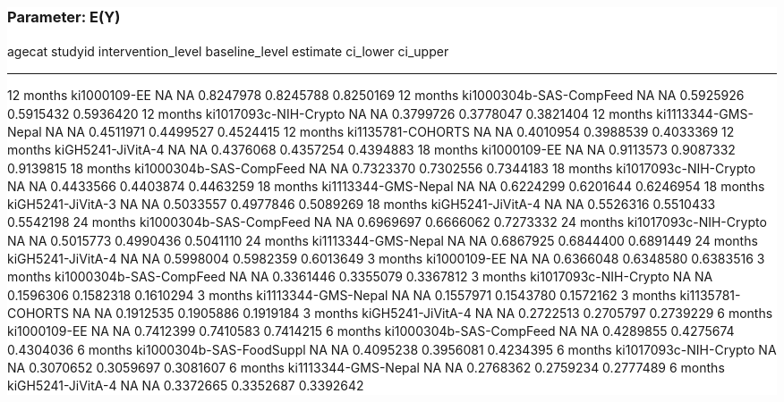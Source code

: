 
### Parameter: E(Y)


agecat      studyid                    intervention_level   baseline_level     estimate    ci_lower    ci_upper
----------  -------------------------  -------------------  ---------------  ----------  ----------  ----------
12 months   ki1000109-EE               NA                   NA                0.8247978   0.8245788   0.8250169
12 months   ki1000304b-SAS-CompFeed    NA                   NA                0.5925926   0.5915432   0.5936420
12 months   ki1017093c-NIH-Crypto      NA                   NA                0.3799726   0.3778047   0.3821404
12 months   ki1113344-GMS-Nepal        NA                   NA                0.4511971   0.4499527   0.4524415
12 months   ki1135781-COHORTS          NA                   NA                0.4010954   0.3988539   0.4033369
12 months   kiGH5241-JiVitA-4          NA                   NA                0.4376068   0.4357254   0.4394883
18 months   ki1000109-EE               NA                   NA                0.9113573   0.9087332   0.9139815
18 months   ki1000304b-SAS-CompFeed    NA                   NA                0.7323370   0.7302556   0.7344183
18 months   ki1017093c-NIH-Crypto      NA                   NA                0.4433566   0.4403874   0.4463259
18 months   ki1113344-GMS-Nepal        NA                   NA                0.6224299   0.6201644   0.6246954
18 months   kiGH5241-JiVitA-3          NA                   NA                0.5033557   0.4977846   0.5089269
18 months   kiGH5241-JiVitA-4          NA                   NA                0.5526316   0.5510433   0.5542198
24 months   ki1000304b-SAS-CompFeed    NA                   NA                0.6969697   0.6666062   0.7273332
24 months   ki1017093c-NIH-Crypto      NA                   NA                0.5015773   0.4990436   0.5041110
24 months   ki1113344-GMS-Nepal        NA                   NA                0.6867925   0.6844400   0.6891449
24 months   kiGH5241-JiVitA-4          NA                   NA                0.5998004   0.5982359   0.6013649
3 months    ki1000109-EE               NA                   NA                0.6366048   0.6348580   0.6383516
3 months    ki1000304b-SAS-CompFeed    NA                   NA                0.3361446   0.3355079   0.3367812
3 months    ki1017093c-NIH-Crypto      NA                   NA                0.1596306   0.1582318   0.1610294
3 months    ki1113344-GMS-Nepal        NA                   NA                0.1557971   0.1543780   0.1572162
3 months    ki1135781-COHORTS          NA                   NA                0.1912535   0.1905886   0.1919184
3 months    kiGH5241-JiVitA-4          NA                   NA                0.2722513   0.2705797   0.2739229
6 months    ki1000109-EE               NA                   NA                0.7412399   0.7410583   0.7414215
6 months    ki1000304b-SAS-CompFeed    NA                   NA                0.4289855   0.4275674   0.4304036
6 months    ki1000304b-SAS-FoodSuppl   NA                   NA                0.4095238   0.3956081   0.4234395
6 months    ki1017093c-NIH-Crypto      NA                   NA                0.3070652   0.3059697   0.3081607
6 months    ki1113344-GMS-Nepal        NA                   NA                0.2768362   0.2759234   0.2777489
6 months    kiGH5241-JiVitA-4          NA                   NA                0.3372665   0.3352687   0.3392642
